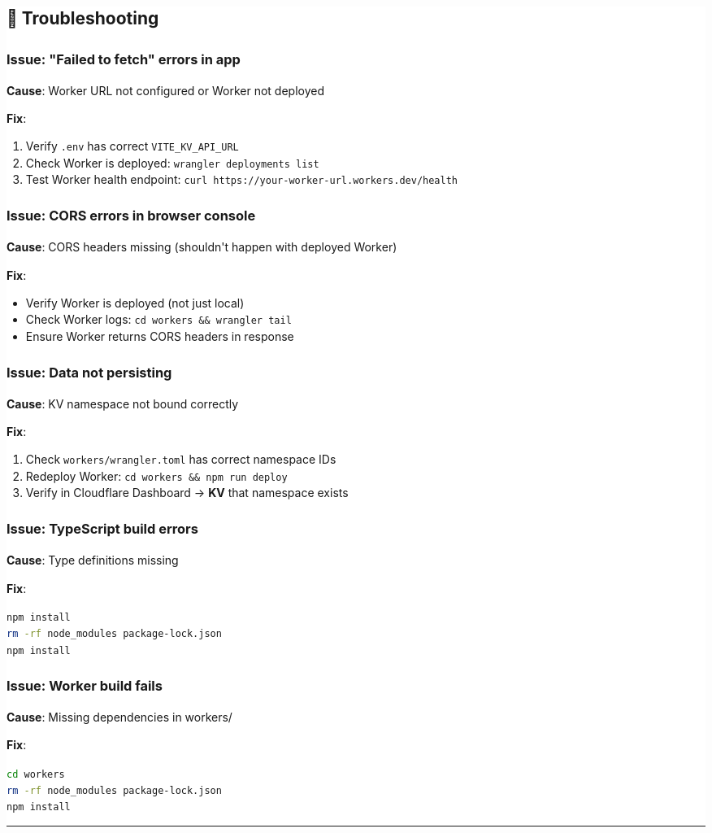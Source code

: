 
## 🚨 Troubleshooting

### Issue: "Failed to fetch" errors in app

**Cause**: Worker URL not configured or Worker not deployed

**Fix**:

1. Verify `.env` has correct `VITE_KV_API_URL`
2. Check Worker is deployed: `wrangler deployments list`
3. Test Worker health endpoint: `curl https://your-worker-url.workers.dev/health`

### Issue: CORS errors in browser console

**Cause**: CORS headers missing (shouldn't happen with deployed Worker)

**Fix**:

- Verify Worker is deployed (not just local)
- Check Worker logs: `cd workers && wrangler tail`
- Ensure Worker returns CORS headers in response

### Issue: Data not persisting

**Cause**: KV namespace not bound correctly

**Fix**:

1. Check `workers/wrangler.toml` has correct namespace IDs
2. Redeploy Worker: `cd workers && npm run deploy`
3. Verify in Cloudflare Dashboard → **KV** that namespace exists

### Issue: TypeScript build errors

**Cause**: Type definitions missing

**Fix**:

```bash
npm install
rm -rf node_modules package-lock.json
npm install
```

### Issue: Worker build fails

**Cause**: Missing dependencies in workers/

**Fix**:

```bash
cd workers
rm -rf node_modules package-lock.json
npm install
```

---